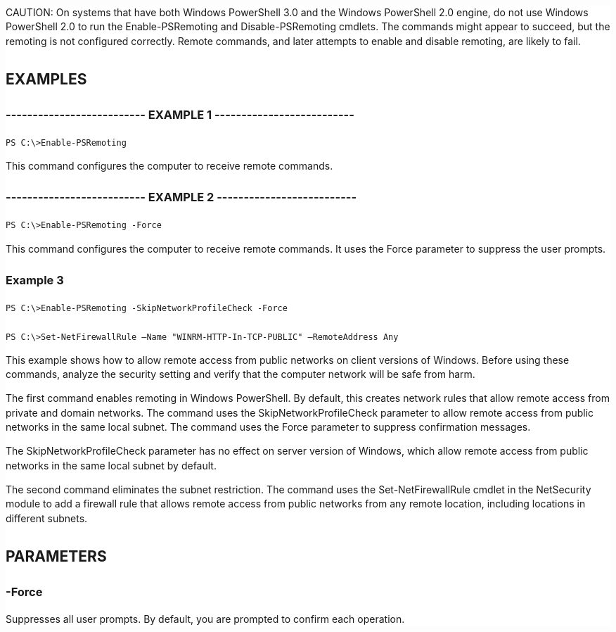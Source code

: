 CAUTION: On systems that have both Windows PowerShell 3.0 and the Windows PowerShell 2.0 engine, do not use Windows PowerShell 2.0 to run the Enable-PSRemoting and Disable-PSRemoting cmdlets.
The commands might appear to succeed, but the remoting is not configured correctly.
Remote commands, and later attempts to enable and disable remoting, are likely to fail.

## EXAMPLES

### -------------------------- EXAMPLE 1 --------------------------
```
PS C:\>Enable-PSRemoting
```

This command configures the computer to receive remote commands.

### -------------------------- EXAMPLE 2 --------------------------
```
PS C:\>Enable-PSRemoting -Force
```

This command configures the computer to receive remote commands.
It uses the Force parameter to suppress the user prompts.

### Example 3
```
PS C:\>Enable-PSRemoting -SkipNetworkProfileCheck -Force

PS C:\>Set-NetFirewallRule –Name "WINRM-HTTP-In-TCP-PUBLIC" –RemoteAddress Any
```

This example shows how to allow remote access from public networks on client versions of Windows.
Before using these commands, analyze the security setting and verify that the computer network will be safe from harm.

The first command enables remoting in Windows PowerShell.
By default, this creates network rules that allow remote access from private and domain networks.
The command uses the SkipNetworkProfileCheck parameter to allow remote access from public networks in the same local subnet.
The command uses the Force parameter to suppress confirmation messages.

The SkipNetworkProfileCheck parameter has no effect on server version of Windows, which allow remote access from public networks in the same local subnet by default.

The second command eliminates the subnet restriction.
The command uses the Set-NetFirewallRule cmdlet in the NetSecurity module to add a firewall rule that allows remote access from public networks from any remote location, including locations in different subnets.

## PARAMETERS

### -Force
Suppresses all user prompts.
By default, you are prompted to confirm each operation.
